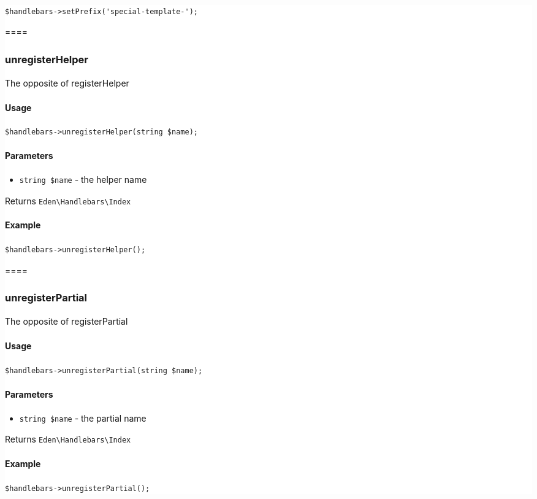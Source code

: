 ```
$handlebars->setPrefix('special-template-');
```

====

<a name="unregisterHelper"></a>

### unregisterHelper

The opposite of registerHelper

#### Usage

```
$handlebars->unregisterHelper(string $name);
```

#### Parameters

 - `string $name` - the helper name

Returns `Eden\Handlebars\Index`

#### Example

```
$handlebars->unregisterHelper();
```

====

<a name="unregisterPartial"></a>

### unregisterPartial

The opposite of registerPartial

#### Usage

```
$handlebars->unregisterPartial(string $name);
```

#### Parameters

 - `string $name` - the partial name

Returns `Eden\Handlebars\Index`

#### Example

```
$handlebars->unregisterPartial();
```
